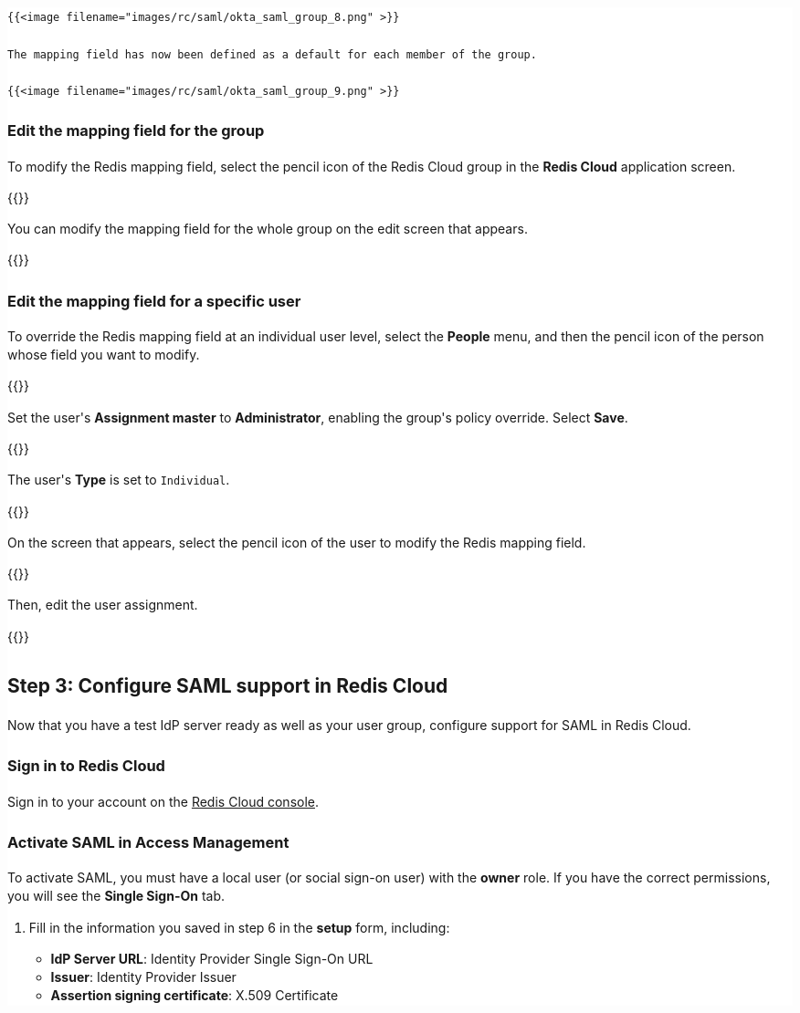     {{<image filename="images/rc/saml/okta_saml_group_8.png" >}}

    The mapping field has now been defined as a default for each member of the group.

    {{<image filename="images/rc/saml/okta_saml_group_9.png" >}}

### Edit the mapping field for the group

To modify the Redis mapping field, select the pencil icon of the Redis Cloud group in the **Redis Cloud** application screen.

{{<image filename="images/rc/saml/okta_saml_group_10.png" >}}

You can modify the mapping field for the whole group on the edit screen that appears.

{{<image filename="images/rc/saml/okta_saml_group_11.png" >}}

### Edit the mapping field for a specific user

To override the Redis mapping field at an individual user level, select the **People** menu, and then the pencil icon of the person whose field you want to modify.

{{<image filename="images/rc/saml/okta_saml_group_15.png" >}}

Set the user's **Assignment master** to **Administrator**, enabling the group's policy override. Select **Save**.

{{<image filename="images/rc/saml/okta_saml_group_13.png" >}}

The user's **Type** is set to `Individual`.

{{<image filename="images/rc/saml/okta_saml_group_14.png" >}}

On the screen that appears, select the pencil icon of the user to modify the Redis mapping field.

{{<image filename="images/rc/saml/okta_saml_group_15.png" >}}

Then, edit the user assignment.

{{<image filename="images/rc/saml/okta_saml_group_16.png" >}}

## Step 3: Configure SAML support in Redis Cloud

Now that you have a test IdP server ready as well as your user group, configure support for SAML in Redis Cloud.

### Sign in to Redis Cloud

Sign in to your account on the [Redis Cloud console](https://cloud.redis.io/#/login).

### Activate SAML in Access Management

To activate SAML, you must have a local user (or social sign-on user) with the **owner** role. If you have the correct permissions, you will see the **Single Sign-On** tab.

1. Fill in the information you saved in step 6 in the **setup** form, including:

    * **IdP Server URL**: Identity Provider Single Sign-On URL
    * **Issuer**: Identity Provider Issuer
    * **Assertion signing certificate**: X.509 Certificate
